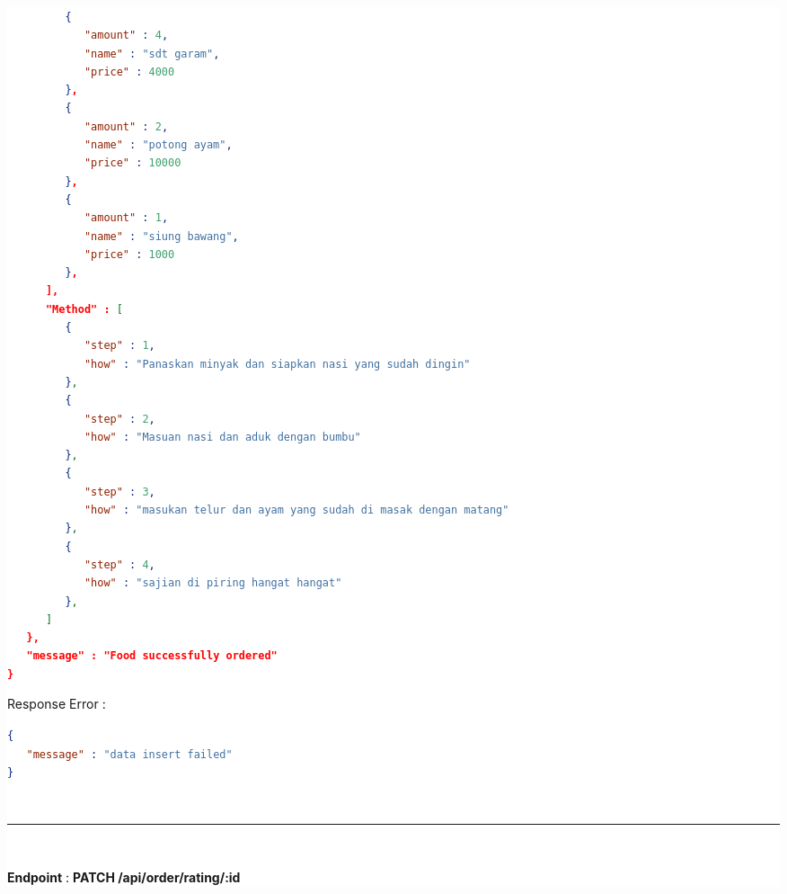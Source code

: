 ```JSON
         {
            "amount" : 4,
            "name" : "sdt garam",
            "price" : 4000
         },
         {
            "amount" : 2,
            "name" : "potong ayam",
            "price" : 10000
         },
         {
            "amount" : 1,
            "name" : "siung bawang",
            "price" : 1000
         },
      ],
      "Method" : [
         {
            "step" : 1,
            "how" : "Panaskan minyak dan siapkan nasi yang sudah dingin"
         },
         {
            "step" : 2,
            "how" : "Masuan nasi dan aduk dengan bumbu"
         },
         {
            "step" : 3,
            "how" : "masukan telur dan ayam yang sudah di masak dengan matang"
         },
         {
            "step" : 4,
            "how" : "sajian di piring hangat hangat"
         },
      ]
   },
   "message" : "Food successfully ordered"
}
```

Response Error :

```JSON
{
   "message" : "data insert failed"
}
```

<br>
<hr>
<br>

**Endpoint** : **PATCH /api/order/rating/:id**
